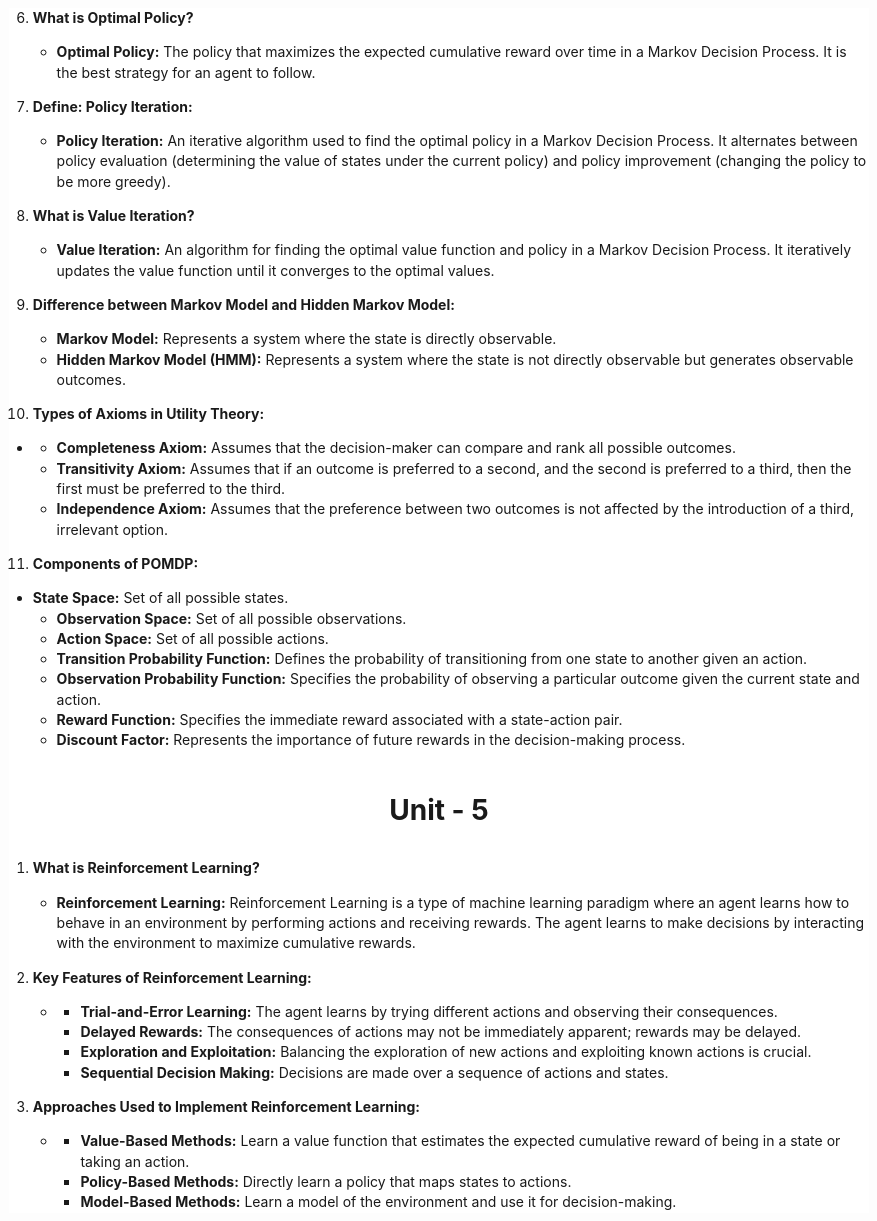 6. **What is Optimal Policy?**
   - **Optimal Policy:** The policy that maximizes the expected cumulative reward over time in a Markov Decision Process. It is the best strategy for an agent to follow.

7. **Define: Policy Iteration:**
   - **Policy Iteration:** An iterative algorithm used to find the optimal policy in a Markov Decision Process. It alternates between policy evaluation (determining the value of states under the current policy) and policy improvement (changing the policy to be more greedy).

8. **What is Value Iteration?**
   - **Value Iteration:** An algorithm for finding the optimal value function and policy in a Markov Decision Process. It iteratively updates the value function until it converges to the optimal values.

9. **Difference between Markov Model and Hidden Markov Model:**
   - **Markov Model:** Represents a system where the state is directly observable.
   - **Hidden Markov Model (HMM):** Represents a system where the state is not directly observable but generates observable outcomes.

10. **Types of Axioms in Utility Theory:**
   - - **Completeness Axiom:** Assumes that the decision-maker can compare and rank all possible outcomes.
      - **Transitivity Axiom:** Assumes that if an outcome is preferred to a second, and the second is preferred to a third, then the first must be preferred to the third.
      - **Independence Axiom:** Assumes that the preference between two outcomes is not affected by the introduction of a third, irrelevant option.

11. **Components of POMDP:**
   - **State Space:** Set of all possible states.
     - **Observation Space:** Set of all possible observations.
     - **Action Space:** Set of all possible actions.
     - **Transition Probability Function:** Defines the probability of transitioning from one state to another given an action.
     - **Observation Probability Function:** Specifies the probability of observing a particular outcome given the current state and action.
     - **Reward Function:** Specifies the immediate reward associated with a state-action pair.
     - **Discount Factor:** Represents the importance of future rewards in the decision-making process.

# <p align='center'> Unit - 5</p>

1. **What is Reinforcement Learning?**
   - **Reinforcement Learning:** Reinforcement Learning is a type of machine learning paradigm where an agent learns how to behave in an environment by performing actions and receiving rewards. The agent learns to make decisions by interacting with the environment to maximize cumulative rewards.

2. **Key Features of Reinforcement Learning:**
   - - **Trial-and-Error Learning:** The agent learns by trying different actions and observing their consequences.
     - **Delayed Rewards:** The consequences of actions may not be immediately apparent; rewards may be delayed.
     - **Exploration and Exploitation:** Balancing the exploration of new actions and exploiting known actions is crucial.
     - **Sequential Decision Making:** Decisions are made over a sequence of actions and states.

3. **Approaches Used to Implement Reinforcement Learning:**
   - - **Value-Based Methods:** Learn a value function that estimates the expected cumulative reward of being in a state or taking an action.
     - **Policy-Based Methods:** Directly learn a policy that maps states to actions.
     - **Model-Based Methods:** Learn a model of the environment and use it for decision-making.
